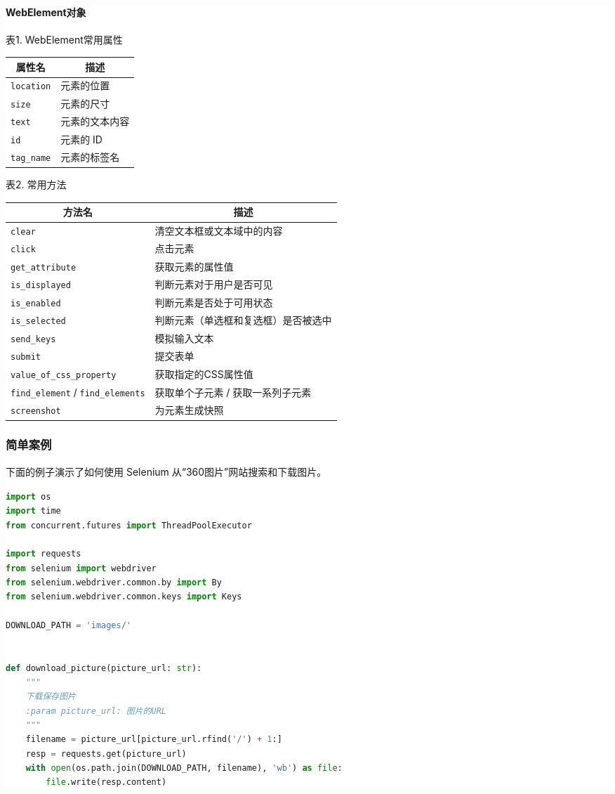 #### WebElement对象

表1. WebElement常用属性

| 属性名     | 描述           |
| ---------- | -------------- |
| `location` | 元素的位置     |
| `size`     | 元素的尺寸     |
| `text`     | 元素的文本内容 |
| `id`       | 元素的 ID      |
| `tag_name` | 元素的标签名   |

表2. 常用方法

| 方法名                           | 描述                                 |
| -------------------------------- | ------------------------------------ |
| `clear`                          | 清空文本框或文本域中的内容           |
| `click`                          | 点击元素                             |
| `get_attribute`                  | 获取元素的属性值                     |
| `is_displayed`                   | 判断元素对于用户是否可见             |
| `is_enabled`                     | 判断元素是否处于可用状态             |
| `is_selected`                    | 判断元素（单选框和复选框）是否被选中 |
| `send_keys`                      | 模拟输入文本                         |
| `submit`                         | 提交表单                             |
| `value_of_css_property`          | 获取指定的CSS属性值                  |
| `find_element` / `find_elements` | 获取单个子元素 / 获取一系列子元素    |
| `screenshot`                     | 为元素生成快照                       |

### 简单案例

下面的例子演示了如何使用 Selenium 从“360图片”网站搜索和下载图片。

```Python
import os
import time
from concurrent.futures import ThreadPoolExecutor

import requests
from selenium import webdriver
from selenium.webdriver.common.by import By
from selenium.webdriver.common.keys import Keys

DOWNLOAD_PATH = 'images/'


def download_picture(picture_url: str):
    """
    下载保存图片
    :param picture_url: 图片的URL
    """
    filename = picture_url[picture_url.rfind('/') + 1:]
    resp = requests.get(picture_url)
    with open(os.path.join(DOWNLOAD_PATH, filename), 'wb') as file:
        file.write(resp.content)

```